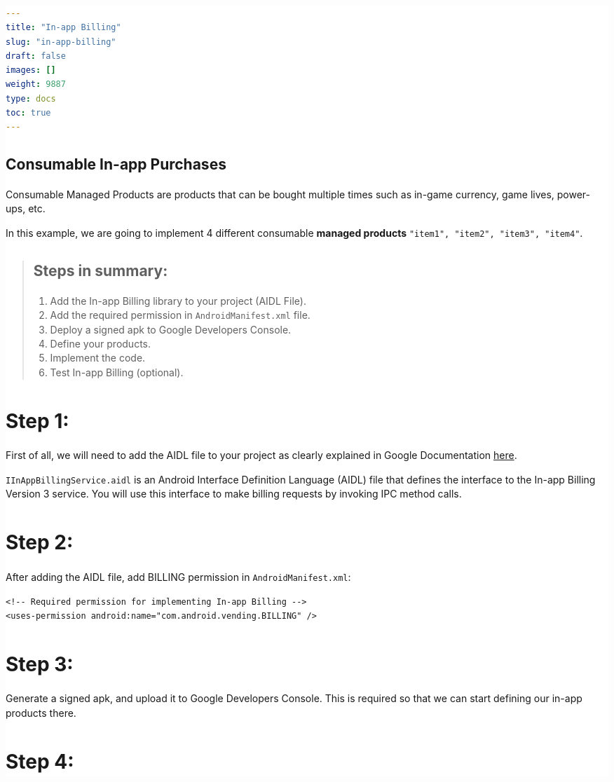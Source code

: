 ```yaml
---
title: "In-app Billing"
slug: "in-app-billing"
draft: false
images: []
weight: 9887
type: docs
toc: true
---
```


## Consumable In-app Purchases
Consumable Managed Products are products that can be bought multiple times such as in-game currency, game lives, power-ups, etc.

In this example, we are going to implement 4 different consumable **managed products** `"item1", "item2", "item3", "item4"`.

> ## Steps in summary:
> 
> 1. Add the In-app Billing library to your project (AIDL File).
> 2. Add the required permission in `AndroidManifest.xml` file.
> 3. Deploy a signed apk to Google Developers Console.
> 4. Define your products.
> 5. Implement the code.
> 6. Test In-app Billing (optional).

# Step 1:

First of all, we will need to add the AIDL file to your project as clearly explained in Google Documentation [here][1].

`IInAppBillingService.aidl` is an Android Interface Definition Language (AIDL) file that defines the interface to the In-app Billing Version 3 service. You will use this interface to make billing requests by invoking IPC method calls.

# Step 2:

After adding the AIDL file, add BILLING permission in `AndroidManifest.xml`:

    <!-- Required permission for implementing In-app Billing -->
    <uses-permission android:name="com.android.vending.BILLING" />

# Step 3:

Generate a signed apk, and upload it to Google Developers Console. This is required so that we can start defining our in-app products there.

# Step 4:


  [1]: https://developer.android.com/google/play/billing/billing_integrate.html#billing-add-aidl
  [2]: https://developer.android.com/google/play/billing/billing_testing.html
  [1]: https://github.com/anjlab/android-inapp-billing-v3/releases